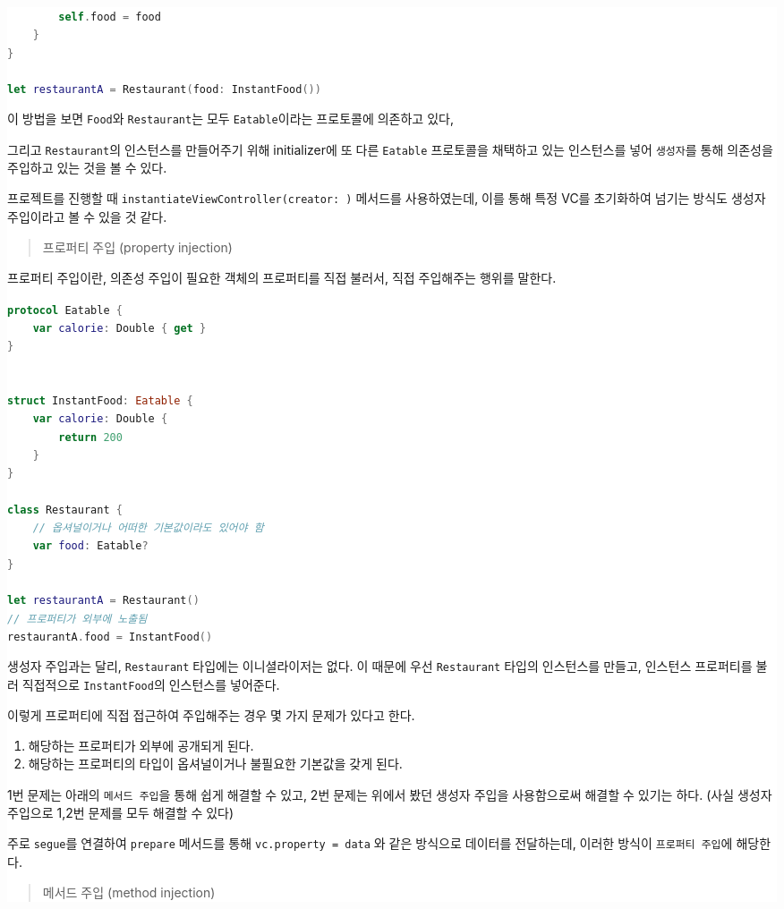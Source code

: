 ```swift 
        self.food = food
    }
}

let restaurantA = Restaurant(food: InstantFood())
```

이 방법을 보면 `Food`와 `Restaurant`는 모두 `Eatable`이라는 프로토콜에 의존하고 있다, 

그리고 `Restaurant`의 인스턴스를 만들어주기 위해 initializer에 또 다른 `Eatable` 프로토콜을 채택하고 있는 인스턴스를 넣어 `생성자`를 통해 의존성을 주입하고 있는 것을 볼 수 있다. 

프로젝트를 진행할 때 `instantiateViewController(creator: )` 메서드를 사용하였는데, 이를 통해 특정 VC를 초기화하여 넘기는 방식도 생성자 주입이라고 볼 수 있을 것 같다. 

> 프로퍼티 주입 (property injection)
 
 프로퍼티 주입이란, 의존성 주입이 필요한 객체의 프로퍼티를 직접 불러서, 직접 주입해주는 행위를 말한다. 

```swift
protocol Eatable {
    var calorie: Double { get }
}


struct InstantFood: Eatable {
    var calorie: Double {
        return 200
    }
}

class Restaurant {
    // 옵셔널이거나 어떠한 기본값이라도 있어야 함
    var food: Eatable?
}

let restaurantA = Restaurant()
// 프로퍼티가 외부에 노출됨
restaurantA.food = InstantFood()
```

생성자 주입과는 달리, `Restaurant` 타입에는 이니셜라이저는 없다. 이 때문에 우선 `Restaurant` 타입의 인스턴스를 만들고, 인스턴스 프로퍼티를 불러 직접적으로 `InstantFood`의 인스턴스를 넣어준다. 

이렇게 프로퍼티에 직접 접근하여 주입해주는 경우 몇 가지 문제가 있다고 한다. 

1. 해당하는 프로퍼티가 외부에 공개되게 된다. 
2. 해당하는 프로퍼티의 타입이 옵셔널이거나 불필요한 기본값을 갖게 된다.

1번 문제는 아래의 `메서드 주입`을 통해 쉽게 해결할 수 있고, 2번 문제는 위에서 봤던 생성자 주입을 사용함으로써 해결할 수 있기는 하다. (사실 생성자 주입으로 1,2번 문제를 모두 해결할 수 있다) 

주로 `segue`를 연결하여 `prepare` 메서드를 통해 `vc.property = data` 와 같은 방식으로 데이터를 전달하는데, 이러한 방식이 `프로퍼티 주입`에 해당한다. 

> 메서드 주입 (method injection)
